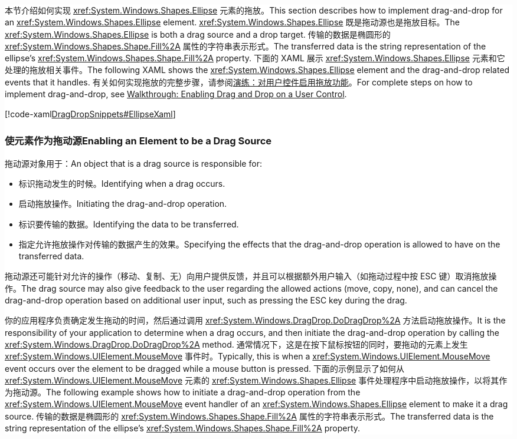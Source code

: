  <span data-ttu-id="7d452-212">本节介绍如何实现 <xref:System.Windows.Shapes.Ellipse> 元素的拖放。</span><span class="sxs-lookup"><span data-stu-id="7d452-212">This section describes how to implement drag-and-drop for an <xref:System.Windows.Shapes.Ellipse> element.</span></span> <span data-ttu-id="7d452-213"><xref:System.Windows.Shapes.Ellipse> 既是拖动源也是拖放目标。</span><span class="sxs-lookup"><span data-stu-id="7d452-213">The <xref:System.Windows.Shapes.Ellipse> is both a drag source and a drop target.</span></span> <span data-ttu-id="7d452-214">传输的数据是椭圆形的 <xref:System.Windows.Shapes.Shape.Fill%2A> 属性的字符串表示形式。</span><span class="sxs-lookup"><span data-stu-id="7d452-214">The transferred data is the string representation of the ellipse’s <xref:System.Windows.Shapes.Shape.Fill%2A> property.</span></span> <span data-ttu-id="7d452-215">下面的 XAML 展示 <xref:System.Windows.Shapes.Ellipse> 元素和它处理的拖放相关事件。</span><span class="sxs-lookup"><span data-stu-id="7d452-215">The following XAML shows the <xref:System.Windows.Shapes.Ellipse> element and the drag-and-drop related events that it handles.</span></span> <span data-ttu-id="7d452-216">有关如何实现拖放的完整步骤，请参阅[演练：对用户控件启用拖放功能](../../../../docs/framework/wpf/advanced/walkthrough-enabling-drag-and-drop-on-a-user-control.md)。</span><span class="sxs-lookup"><span data-stu-id="7d452-216">For complete steps on how to implement drag-and-drop, see [Walkthrough: Enabling Drag and Drop on a User Control](../../../../docs/framework/wpf/advanced/walkthrough-enabling-drag-and-drop-on-a-user-control.md).</span></span>  
  
 [!code-xaml[DragDropSnippets#EllipseXaml](../../../../samples/snippets/csharp/VS_Snippets_Wpf/dragdropsnippets/cs/mainwindow.xaml#ellipsexaml)]  
  
### <a name="enabling-an-element-to-be-a-drag-source"></a><span data-ttu-id="7d452-217">使元素作为拖动源</span><span class="sxs-lookup"><span data-stu-id="7d452-217">Enabling an Element to be a Drag Source</span></span>  
 <span data-ttu-id="7d452-218">拖动源对象用于：</span><span class="sxs-lookup"><span data-stu-id="7d452-218">An object that is a drag source is responsible for:</span></span>  
  
-   <span data-ttu-id="7d452-219">标识拖动发生的时候。</span><span class="sxs-lookup"><span data-stu-id="7d452-219">Identifying when a drag occurs.</span></span>  
  
-   <span data-ttu-id="7d452-220">启动拖放操作。</span><span class="sxs-lookup"><span data-stu-id="7d452-220">Initiating the drag-and-drop operation.</span></span>  
  
-   <span data-ttu-id="7d452-221">标识要传输的数据。</span><span class="sxs-lookup"><span data-stu-id="7d452-221">Identifying the data to be transferred.</span></span>  
  
-   <span data-ttu-id="7d452-222">指定允许拖放操作对传输的数据产生的效果。</span><span class="sxs-lookup"><span data-stu-id="7d452-222">Specifying the effects that the drag-and-drop operation is allowed to have on the transferred data.</span></span>  
  
 <span data-ttu-id="7d452-223">拖动源还可能针对允许的操作（移动、复制、无）向用户提供反馈，并且可以根据额外用户输入（如拖动过程中按 ESC 键）取消拖放操作。</span><span class="sxs-lookup"><span data-stu-id="7d452-223">The drag source may also give feedback to the user regarding the allowed actions (move, copy, none), and can cancel the drag-and-drop operation based on additional user input, such as pressing the ESC key during the drag.</span></span>  
  
 <span data-ttu-id="7d452-224">你的应用程序负责确定发生拖动的时间，然后通过调用 <xref:System.Windows.DragDrop.DoDragDrop%2A> 方法启动拖放操作。</span><span class="sxs-lookup"><span data-stu-id="7d452-224">It is the responsibility of your application to determine when a drag occurs, and then initiate the drag-and-drop operation by calling the <xref:System.Windows.DragDrop.DoDragDrop%2A> method.</span></span> <span data-ttu-id="7d452-225">通常情况下，这是在按下鼠标按钮的同时，要拖动的元素上发生 <xref:System.Windows.UIElement.MouseMove> 事件时。</span><span class="sxs-lookup"><span data-stu-id="7d452-225">Typically, this is when a <xref:System.Windows.UIElement.MouseMove> event occurs over the element to be dragged while a mouse button is pressed.</span></span> <span data-ttu-id="7d452-226">下面的示例显示了如何从 <xref:System.Windows.UIElement.MouseMove> 元素的 <xref:System.Windows.Shapes.Ellipse> 事件处理程序中启动拖放操作，以将其作为拖动源。</span><span class="sxs-lookup"><span data-stu-id="7d452-226">The following example shows how to initiate a drag-and-drop operation from the <xref:System.Windows.UIElement.MouseMove> event handler of an <xref:System.Windows.Shapes.Ellipse> element to make it a drag source.</span></span> <span data-ttu-id="7d452-227">传输的数据是椭圆形的 <xref:System.Windows.Shapes.Shape.Fill%2A> 属性的字符串表示形式。</span><span class="sxs-lookup"><span data-stu-id="7d452-227">The transferred data is the string representation of the ellipse’s <xref:System.Windows.Shapes.Shape.Fill%2A> property.</span></span>  
  